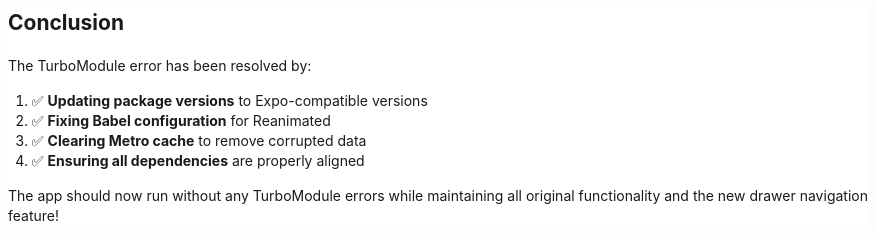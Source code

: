 ## Conclusion

The TurboModule error has been resolved by:
1. ✅ **Updating package versions** to Expo-compatible versions
2. ✅ **Fixing Babel configuration** for Reanimated
3. ✅ **Clearing Metro cache** to remove corrupted data
4. ✅ **Ensuring all dependencies** are properly aligned

The app should now run without any TurboModule errors while maintaining all original functionality and the new drawer navigation feature! 